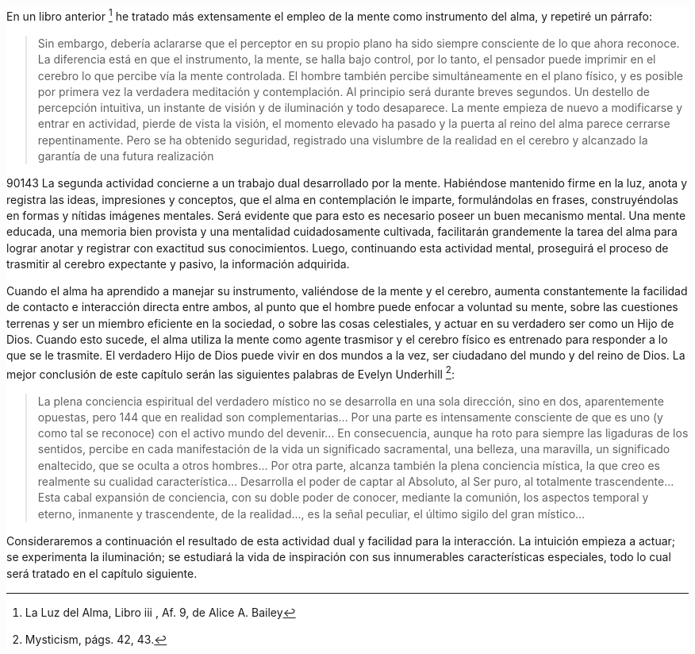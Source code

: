 En un libro anterior [^20] he tratado más extensamente el empleo de la mente como instrumento del alma, y repetiré un párrafo:

> Sin embargo, debería aclararse que el perceptor en su propio plano ha sido siempre consciente de lo que ahora reconoce. La diferencia está en que el instrumento, la mente, se halla bajo control, por lo tanto, el pensador puede imprimir en el cerebro lo que percibe vía la mente controlada. El hombre también percibe simultáneamente en el plano físico, y es posible por primera vez la verdadera meditación y contemplación. Al principio será durante breves segundos. Un destello de percepción intuitiva, un instante de visión y de iluminación y todo desaparece. La mente empieza de nuevo a modificarse y entrar en actividad, pierde de vista la visión, el momento elevado ha pasado y la puerta al reino del alma parece cerrarse repentinamente. Pero se ha obtenido seguridad, registrado una vislumbre de la realidad en el cerebro y alcanzado la garantía de una futura realización

<p><pin lang="es">90</pin><pin lang="en">143</pin> La segunda actividad concierne a un trabajo dual desarrollado por la mente. Habiéndose mantenido firme en la luz, anota y registra las ideas, impresiones y conceptos, que el alma en contemplación le imparte, formulándolas en frases, construyéndolas en formas y nítidas imágenes mentales. Será evidente que para esto es necesario poseer un buen mecanismo mental. Una mente educada, una memoria bien provista y una mentalidad cuidadosamente cultivada, facilitarán grandemente la tarea del alma para lograr anotar y registrar con exactitud sus conocimientos. Luego, continuando esta actividad mental, proseguirá el proceso de trasmitir al cerebro expectante y pasivo, la información adquirida.</p>

Cuando el alma ha aprendido a manejar su instrumento, valiéndose de la mente y el cerebro, aumenta constantemente la facilidad de contacto e interacción directa entre ambos, al punto que el hombre puede enfocar a voluntad su mente, sobre las cuestiones terrenas y ser un miembro eficiente en la sociedad, o sobre las cosas celestiales, y actuar en su verdadero ser como un Hijo de Dios. Cuando esto sucede, el alma utiliza la mente como agente trasmisor y el cerebro físico es entrenado para responder a lo que se le trasmite. El verdadero Hijo de Dios puede vivir en dos mundos a la vez, ser ciudadano del mundo y del reino de Dios. La mejor conclusión de este capítulo serán las siguientes palabras de Evelyn Underhill [^21]:

> La plena conciencia espiritual del verdadero místico no se desarrolla en una sola dirección, sino en dos, aparentemente opuestas, pero <pin lang="en">144</pin> que en realidad son complementarias... Por una parte es intensamente consciente de que es uno (y como tal se reconoce) con el activo mundo del devenir... En consecuencia, aunque ha roto para siempre las ligaduras de los sentidos, percibe en cada manifestación de la vida un significado sacramental, una belleza, una maravilla, un significado enaltecido, que se oculta a otros hombres... Por otra parte, alcanza también la plena conciencia mística, la que creo es realmente su cualidad característica... Desarrolla el poder de captar al Absoluto, al Ser puro, al totalmente trascendente... Esta cabal expansión de conciencia, con su doble poder de conocer, mediante la comunión, los aspectos temporal y eterno, inmanente y trascendente, de la realidad..., es la señal peculiar, el último sigilo del gran místico...

Consideraremos a continuación el resultado de esta actividad dual y facilidad para la interacción. La intuición empieza a actuar; se experimenta la iluminación; se estudiará la vida de inspiración con sus innumerables características especiales, todo lo cual será tratado en el capítulo siguiente.

[^1]: The Structure of Thouqht, pág. 135.
[^2]: Evolutionary Naturalism, pág. 300.
[^3]: Psychology, the Science of Behaviour.
[^4]: Emergent Evolution, pág. 291.
[^5]: Life, Mind and Spirit, pág. 32.
[^6]: The Structure of Thought, pág. 361.
[^7]: The Idea of the Holy, pág. 7.
[^8]: Idem, Prefacio del Traductor, pág. xix.
[^9]: Idem, pág. xv.
[^10]: The Soul, pág. 63.
[^11]: Mysticism, pág. 58.
[^12]: Conduit del'Homme d'Oraison, Libro IV. Cap. I
[^13]: A PliLosophical Study of Mysticism, pág. 62.
[^14]: The Vishnu Purana, VI: 7, 90.
[^15]: La Doctrina Secreta, H. P. Blavatsky, T. I, pág. 106.
[^16]: Graces of Interior Prayer, pág. 272. Citado por el P. Poulain,R.P.S.J.
[^17]: Prayer, pág. 181, citado por Mario Pugliesi.
[^18]: A Simple Method of Raising the SouL to Contemplation, pág. 102.
[^19]: La Luz del Alma, Libro iii: Af. 11 de Alice A. Bailey.
[^20]: La Luz del Alma, Libro iii , Af. 9, de Alice A. Bailey
[^21]: Mysticism, págs. 42, 43.
